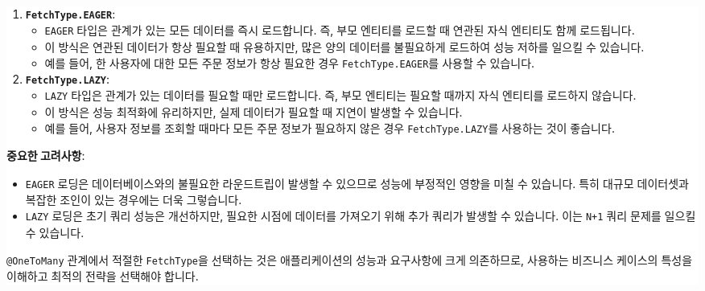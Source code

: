 1. **`FetchType.EAGER`**:
   * `EAGER` 타입은 관계가 있는 모든 데이터를 즉시 로드합니다. 즉, 부모 엔티티를 로드할 때 연관된 자식 엔티티도 함께 로드됩니다.
   * 이 방식은 연관된 데이터가 항상 필요할 때 유용하지만, 많은 양의 데이터를 불필요하게 로드하여 성능 저하를 일으킬 수 있습니다.
   * 예를 들어, 한 사용자에 대한 모든 주문 정보가 항상 필요한 경우 `FetchType.EAGER`를 사용할 수 있습니다.
2. **`FetchType.LAZY`**:
   * `LAZY` 타입은 관계가 있는 데이터를 필요할 때만 로드합니다. 즉, 부모 엔티티는 필요할 때까지 자식 엔티티를 로드하지 않습니다.
   * 이 방식은 성능 최적화에 유리하지만, 실제 데이터가 필요할 때 지연이 발생할 수 있습니다.
   * 예를 들어, 사용자 정보를 조회할 때마다 모든 주문 정보가 필요하지 않은 경우 `FetchType.LAZY`를 사용하는 것이 좋습니다.

**중요한 고려사항**:

* `EAGER` 로딩은 데이터베이스와의 불필요한 라운드트립이 발생할 수 있으므로 성능에 부정적인 영향을 미칠 수 있습니다. 특히 대규모 데이터셋과 복잡한 조인이 있는 경우에는 더욱 그렇습니다.
* `LAZY` 로딩은 초기 쿼리 성능은 개선하지만, 필요한 시점에 데이터를 가져오기 위해 추가 쿼리가 발생할 수 있습니다. 이는 `N+1` 쿼리 문제를 일으킬 수 있습니다.

`@OneToMany` 관계에서 적절한 `FetchType`을 선택하는 것은 애플리케이션의 성능과 요구사항에 크게 의존하므로, 사용하는 비즈니스 케이스의 특성을 이해하고 최적의 전략을 선택해야 합니다.



